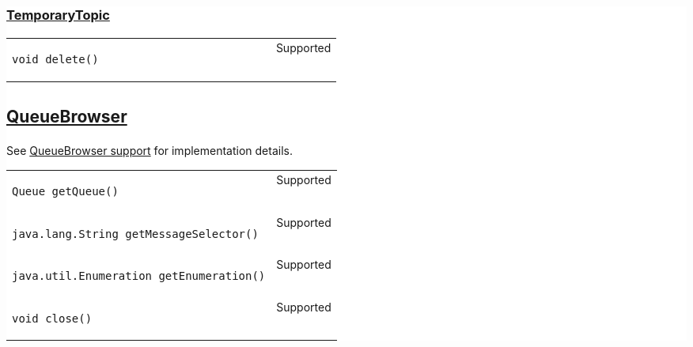 ### <a id="TemporaryTopic" class="anchor" href="#TemporaryTopic">TemporaryTopic</a>

<table>
<colgroup>
<col width="80%" />
<col width="20%" />
</colgroup>
<tbody>
<tr>
<td><pre class="pre">void delete()</pre></td>
<td>Supported</td>
</tr>
</tbody>
</table>

## <a id="QueueBrowser" class="anchor" href="#QueueBrowser">QueueBrowser</a>

See [QueueBrowser support](jms-client-api-guide.html#queue_browser_sup) for implementation details.

<table>
<colgroup>
<col width="80%" />
<col width="20%" />
</colgroup>
<tbody>
<tr>
<td><pre class="pre">Queue getQueue()</pre></td>
<td>Supported</td>
</tr>
<tr>
<td><pre class="pre">java.lang.String getMessageSelector()</pre></td>
<td>Supported</td>
</tr>
<tr>
<td><pre class="pre">java.util.Enumeration getEnumeration()</pre></td>
<td>Supported</td>
</tr>
<tr>
<td><pre class="pre">void close()</pre></td>
<td>Supported</td>
</tr>
</tbody>
</table>


